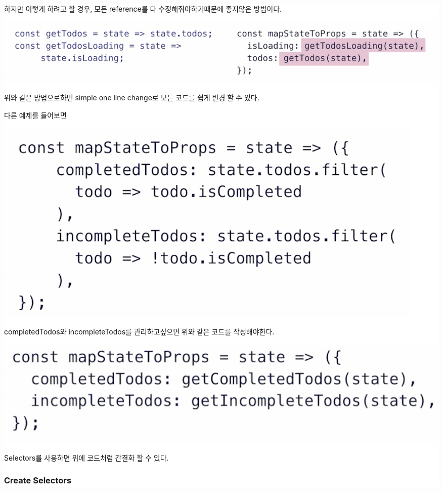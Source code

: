 하지만 이렇게 하려고 할 경우, 모든 reference를 다 수정해줘야하기때문에 좋지않은 방법이다.

![Redux%20b1df49d1f771461ea82cc379a0b3231a/Screen_Shot_2020-06-18_at_2.57.10_PM.png](Redux%20b1df49d1f771461ea82cc379a0b3231a/Screen_Shot_2020-06-18_at_2.57.10_PM.png)

위와 같은 방법으로하면 simple one line change로 모든 코드를 쉽게 변경 할 수 있다.

다른 예제를 들어보면

![Redux%20b1df49d1f771461ea82cc379a0b3231a/Screen_Shot_2020-06-18_at_2.59.14_PM.png](Redux%20b1df49d1f771461ea82cc379a0b3231a/Screen_Shot_2020-06-18_at_2.59.14_PM.png)

completedTodos와 incompleteTodos를 관리하고싶으면 위와 같은 코드를 작성해야한다.

![Redux%20b1df49d1f771461ea82cc379a0b3231a/Screen_Shot_2020-06-18_at_3.00.24_PM.png](Redux%20b1df49d1f771461ea82cc379a0b3231a/Screen_Shot_2020-06-18_at_3.00.24_PM.png)

Selectors를 사용하면 위에 코드처럼 간결화 할 수 있다.

### Create Selectors
